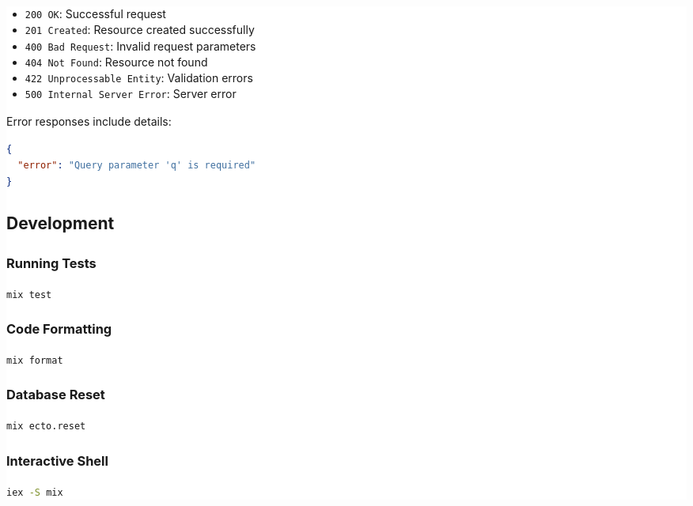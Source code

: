 - `200 OK`: Successful request
- `201 Created`: Resource created successfully
- `400 Bad Request`: Invalid request parameters
- `404 Not Found`: Resource not found
- `422 Unprocessable Entity`: Validation errors
- `500 Internal Server Error`: Server error

Error responses include details:

```json
{
  "error": "Query parameter 'q' is required"
}
```

## Development

### Running Tests
```bash
mix test
```

### Code Formatting
```bash
mix format
```

### Database Reset
```bash
mix ecto.reset
```

### Interactive Shell
```bash
iex -S mix
```
